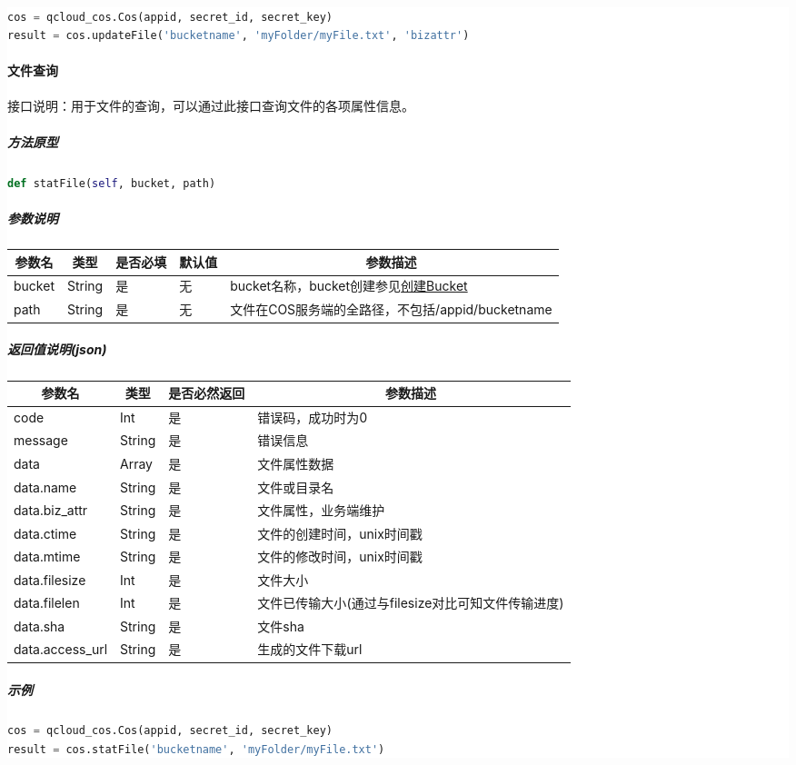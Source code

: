 ```python
cos = qcloud_cos.Cos(appid, secret_id, secret_key)
result = cos.updateFile('bucketname', 'myFolder/myFile.txt', 'bizattr')
```



#### 文件查询

接口说明：用于文件的查询，可以通过此接口查询文件的各项属性信息。

##### 方法原型

```python
def statFile(self, bucket, path)
```

##### 参数说明

| **参数名** | **类型** | **是否必填** | **默认值** | **参数描述**                                 |
| ------- | ------ | -------- | ------- | ---------------------------------------- |
| bucket  | String | 是        | 无       | bucket名称，bucket创建参见[创建Bucket](http://console.qcloud.com/cos) |
| path    | String | 是        | 无       | 文件在COS服务端的全路径，不包括/appid/bucketname       |

##### 返回值说明(json)

| **参数名**         | **类型** | **是否必然返回** | **参数描述**                       |
| --------------- | ------ | ---------- | ------------------------------ |
| code            | Int    | 是          | 错误码，成功时为0                      |
| message         | String | 是          | 错误信息                           |
| data            | Array  | 是          | 文件属性数据                         |
| data.name       | String | 是          | 文件或目录名                         |
| data.biz_attr   | String | 是          | 文件属性，业务端维护                     |
| data.ctime      | String | 是          | 文件的创建时间，unix时间戳                |
| data.mtime      | String | 是          | 文件的修改时间，unix时间戳                |
| data.filesize   | Int    | 是          | 文件大小                           |
| data.filelen    | Int    | 是          | 文件已传输大小(通过与filesize对比可知文件传输进度) |
| data.sha        | String | 是          | 文件sha                          |
| data.access_url | String | 是          | 生成的文件下载url                     |

##### 示例

```python
cos = qcloud_cos.Cos(appid, secret_id, secret_key)
result = cos.statFile('bucketname', 'myFolder/myFile.txt')
```

